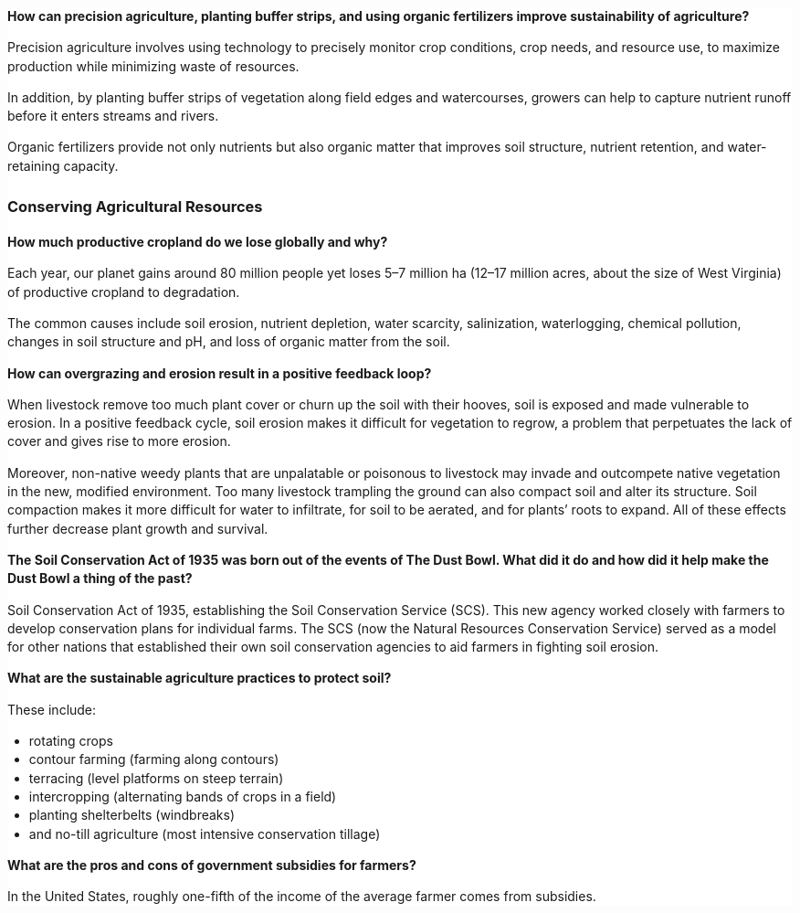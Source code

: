 

**How can precision agriculture, planting buffer strips, and using organic fertilizers improve sustainability of agriculture?**

Precision agriculture involves using technology to precisely monitor crop conditions, crop needs, and resource use, to maximize production while minimizing waste of resources.

In addition, by planting buffer strips of vegetation along field edges and watercourses, growers can help to capture nutrient runoff before it enters streams and rivers.

 Organic fertilizers provide not only nutrients but also organic matter that improves soil structure, nutrient retention, and water-retaining capacity. 


### Conserving Agricultural Resources

**How much productive cropland do we lose globally and why?**

Each year, our planet gains around 80 million people yet loses 5–7 million ha (12–17 million acres, about the size of West Virginia) of productive cropland to degradation.

The common causes include soil erosion, nutrient depletion, water scarcity, salinization, waterlogging, chemical pollution, changes in soil structure and pH, and loss of organic matter from the soil.

**How can overgrazing and erosion result in a positive feedback loop?**

When livestock remove too much plant cover or churn up the soil with their hooves, soil is exposed and made vulnerable to erosion. In a positive feedback cycle, soil erosion makes it difficult for vegetation to regrow, a problem that perpetuates the lack of cover and gives rise to more erosion.

Moreover, non-native weedy plants that are unpalatable or poisonous to livestock may invade and outcompete native vegetation in the new, modified environment. Too many livestock trampling the ground can also compact soil and alter its structure. Soil compaction makes it more difficult for water to infiltrate, for soil to be aerated, and for plants’ roots to expand. All of these effects further decrease plant growth and survival.

**The Soil Conservation Act of 1935 was born out of the events of The Dust Bowl. What did it do and how did it help make the Dust Bowl a thing of the past?**

Soil Conservation Act of 1935, establishing the Soil Conservation Service (SCS). This new agency worked closely with farmers to develop conservation plans for individual farms. The SCS (now the Natural Resources Conservation Service) served as a model for other nations that established their own soil conservation agencies to aid farmers in fighting soil erosion.


**What are the sustainable agriculture practices to protect soil?**

These include:
- rotating crops
- contour farming (farming along contours)
- terracing (level platforms on steep terrain)
- intercropping (alternating bands of crops in a field)
- planting shelterbelts (windbreaks)
- and no-till agriculture (most intensive conservation tillage)

**What are the pros and cons of government subsidies for farmers?**

In the United States, roughly one-fifth of the income of the average farmer comes from subsidies.
